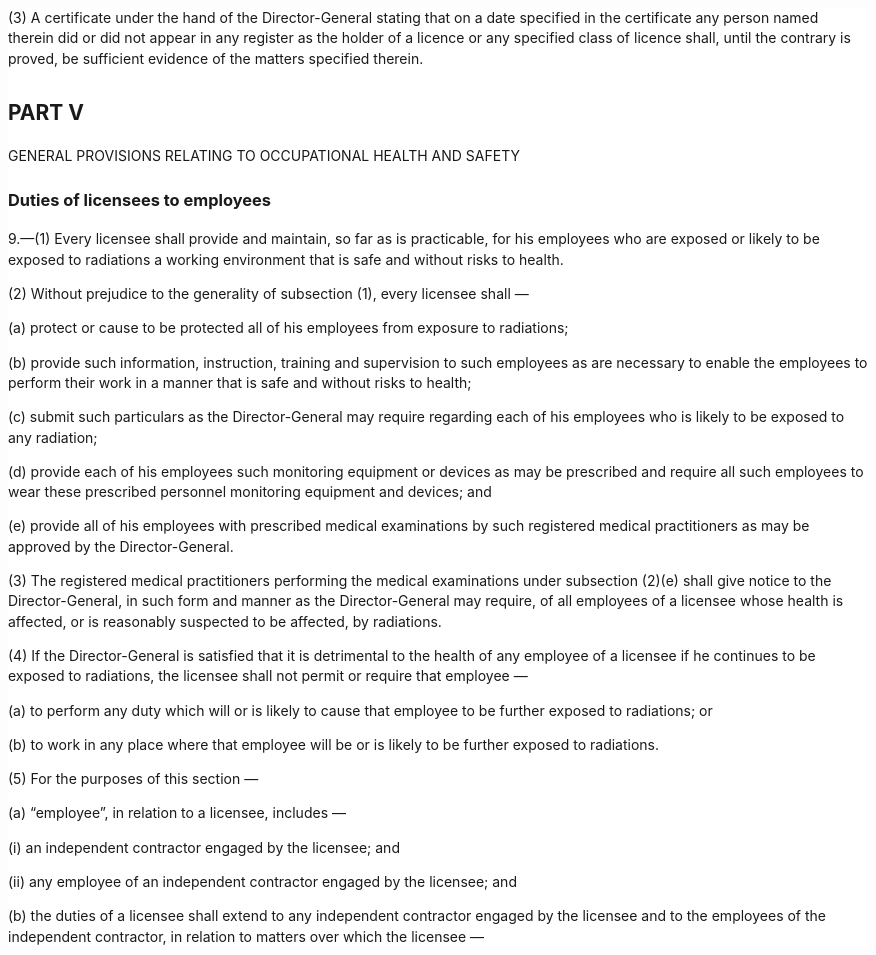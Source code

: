 (3) A certificate under the hand of the Director-General stating that on a date specified in the certificate any person named therein did or did not appear in any register as the holder of a licence or any specified class of licence shall, until the contrary is proved, be sufficient evidence of the matters specified therein.

## PART V

GENERAL PROVISIONS RELATING TO OCCUPATIONAL HEALTH AND SAFETY

### Duties of licensees to employees

9\.—(1) Every licensee shall provide and maintain, so far as is practicable, for his employees who are exposed or likely to be exposed to radiations a working environment that is safe and without risks to health.

(2) Without prejudice to the generality of subsection (1), every licensee shall —

(a) protect or cause to be protected all of his employees from exposure to radiations;

(b) provide such information, instruction, training and supervision to such employees as are necessary to enable the employees to perform their work in a manner that is safe and without risks to health;

(c) submit such particulars as the Director-General may require regarding each of his employees who is likely to be exposed to any radiation;

(d) provide each of his employees such monitoring equipment or devices as may be prescribed and require all such employees to wear these prescribed personnel monitoring equipment and devices; and

(e) provide all of his employees with prescribed medical examinations by such registered medical practitioners as may be approved by the Director-General.

(3) The registered medical practitioners performing the medical examinations under subsection (2)(e) shall give notice to the Director-General, in such form and manner as the Director-General may require, of all employees of a licensee whose health is affected, or is reasonably suspected to be affected, by radiations.

(4) If the Director-General is satisfied that it is detrimental to the health of any employee of a licensee if he continues to be exposed to radiations, the licensee shall not permit or require that employee —

(a) to perform any duty which will or is likely to cause that employee to be further exposed to radiations; or

(b) to work in any place where that employee will be or is likely to be further exposed to radiations.

(5) For the purposes of this section —

(a) “employee”, in relation to a licensee, includes —

(i) an independent contractor engaged by the licensee; and

(ii) any employee of an independent contractor engaged by the licensee; and

(b) the duties of a licensee shall extend to any independent contractor engaged by the licensee and to the employees of the independent contractor, in relation to matters over which the licensee —
